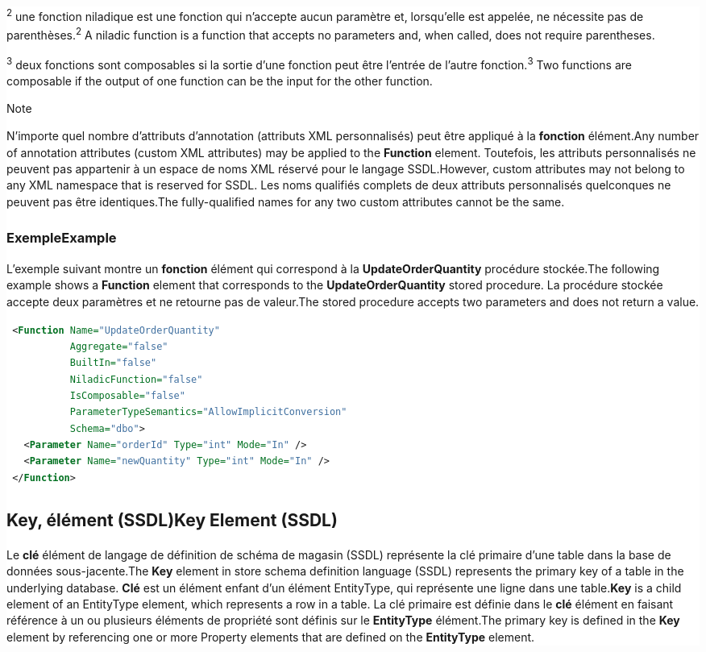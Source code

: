<span data-ttu-id="e9e51-416"><sup>2</sup> une fonction niladique est une fonction qui n’accepte aucun paramètre et, lorsqu’elle est appelée, ne nécessite pas de parenthèses.</span><span class="sxs-lookup"><span data-stu-id="e9e51-416"><sup>2</sup> A niladic function is a function that accepts no parameters and, when called, does not require parentheses.</span></span>

<span data-ttu-id="e9e51-417"><sup>3</sup> deux fonctions sont composables si la sortie d’une fonction peut être l’entrée de l’autre fonction.</span><span class="sxs-lookup"><span data-stu-id="e9e51-417"><sup>3</sup> Two functions are composable if the output of one function can be the input for the other function.</span></span>

> [!NOTE]
> <span data-ttu-id="e9e51-418">N’importe quel nombre d’attributs d’annotation (attributs XML personnalisés) peut être appliqué à la **fonction** élément.</span><span class="sxs-lookup"><span data-stu-id="e9e51-418">Any number of annotation attributes (custom XML attributes) may be applied to the **Function** element.</span></span> <span data-ttu-id="e9e51-419">Toutefois, les attributs personnalisés ne peuvent pas appartenir à un espace de noms XML réservé pour le langage SSDL.</span><span class="sxs-lookup"><span data-stu-id="e9e51-419">However, custom attributes may not belong to any XML namespace that is reserved for SSDL.</span></span> <span data-ttu-id="e9e51-420">Les noms qualifiés complets de deux attributs personnalisés quelconques ne peuvent pas être identiques.</span><span class="sxs-lookup"><span data-stu-id="e9e51-420">The fully-qualified names for any two custom attributes cannot be the same.</span></span>

### <a name="example"></a><span data-ttu-id="e9e51-421">Exemple</span><span class="sxs-lookup"><span data-stu-id="e9e51-421">Example</span></span>

<span data-ttu-id="e9e51-422">L’exemple suivant montre un **fonction** élément qui correspond à la **UpdateOrderQuantity** procédure stockée.</span><span class="sxs-lookup"><span data-stu-id="e9e51-422">The following example shows a **Function** element that corresponds to the **UpdateOrderQuantity** stored procedure.</span></span> <span data-ttu-id="e9e51-423">La procédure stockée accepte deux paramètres et ne retourne pas de valeur.</span><span class="sxs-lookup"><span data-stu-id="e9e51-423">The stored procedure accepts two parameters and does not return a value.</span></span>

``` xml
 <Function Name="UpdateOrderQuantity"
           Aggregate="false"
           BuiltIn="false"
           NiladicFunction="false"
           IsComposable="false"
           ParameterTypeSemantics="AllowImplicitConversion"
           Schema="dbo">
   <Parameter Name="orderId" Type="int" Mode="In" />
   <Parameter Name="newQuantity" Type="int" Mode="In" />
 </Function>
```

## <a name="key-element-ssdl"></a><span data-ttu-id="e9e51-424">Key, élément (SSDL)</span><span class="sxs-lookup"><span data-stu-id="e9e51-424">Key Element (SSDL)</span></span>

<span data-ttu-id="e9e51-425">Le **clé** élément de langage de définition de schéma de magasin (SSDL) représente la clé primaire d’une table dans la base de données sous-jacente.</span><span class="sxs-lookup"><span data-stu-id="e9e51-425">The **Key** element in store schema definition language (SSDL) represents the primary key of a table in the underlying database.</span></span> <span data-ttu-id="e9e51-426">**Clé** est un élément enfant d’un élément EntityType, qui représente une ligne dans une table.</span><span class="sxs-lookup"><span data-stu-id="e9e51-426">**Key** is a child element of an EntityType element, which represents a row in a table.</span></span> <span data-ttu-id="e9e51-427">La clé primaire est définie dans le **clé** élément en faisant référence à un ou plusieurs éléments de propriété sont définis sur le **EntityType** élément.</span><span class="sxs-lookup"><span data-stu-id="e9e51-427">The primary key is defined in the **Key** element by referencing one or more Property elements that are defined on the **EntityType** element.</span></span>
